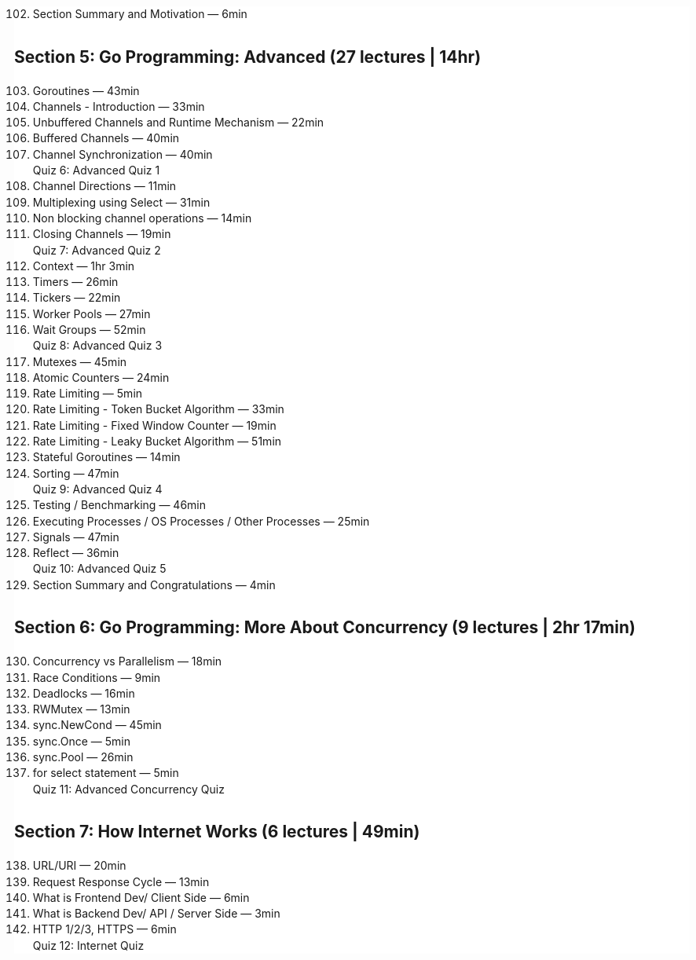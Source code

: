 102. Section Summary and Motivation — 6min

## Section 5: Go Programming: Advanced (27 lectures | 14hr)
103. Goroutines — 43min  
104. Channels - Introduction — 33min  
105. Unbuffered Channels and Runtime Mechanism — 22min  
106. Buffered Channels — 40min  
107. Channel Synchronization — 40min  
Quiz 6: Advanced Quiz 1  
108. Channel Directions — 11min  
109. Multiplexing using Select — 31min  
110. Non blocking channel operations — 14min  
111. Closing Channels — 19min  
Quiz 7: Advanced Quiz 2  
112. Context — 1hr 3min  
113. Timers — 26min  
114. Tickers — 22min  
115. Worker Pools — 27min  
116. Wait Groups — 52min  
Quiz 8: Advanced Quiz 3  
117. Mutexes — 45min  
118. Atomic Counters — 24min  
119. Rate Limiting — 5min  
120. Rate Limiting - Token Bucket Algorithm — 33min  
121. Rate Limiting - Fixed Window Counter — 19min  
122. Rate Limiting - Leaky Bucket Algorithm — 51min  
123. Stateful Goroutines — 14min  
124. Sorting — 47min  
Quiz 9: Advanced Quiz 4  
125. Testing / Benchmarking — 46min  
126. Executing Processes / OS Processes / Other Processes — 25min  
127. Signals — 47min  
128. Reflect — 36min  
Quiz 10: Advanced Quiz 5  
129. Section Summary and Congratulations — 4min

## Section 6: Go Programming: More About Concurrency (9 lectures | 2hr 17min)
130. Concurrency vs Parallelism — 18min  
131. Race Conditions — 9min  
132. Deadlocks — 16min  
133. RWMutex — 13min  
134. sync.NewCond — 45min  
135. sync.Once — 5min  
136. sync.Pool — 26min  
137. for select statement — 5min  
Quiz 11: Advanced Concurrency Quiz

## Section 7: How Internet Works (6 lectures | 49min)
138. URL/URI — 20min  
139. Request Response Cycle — 13min  
140. What is Frontend Dev/ Client Side — 6min  
141. What is Backend Dev/ API / Server Side — 3min  
142. HTTP 1/2/3, HTTPS — 6min  
Quiz 12: Internet Quiz
